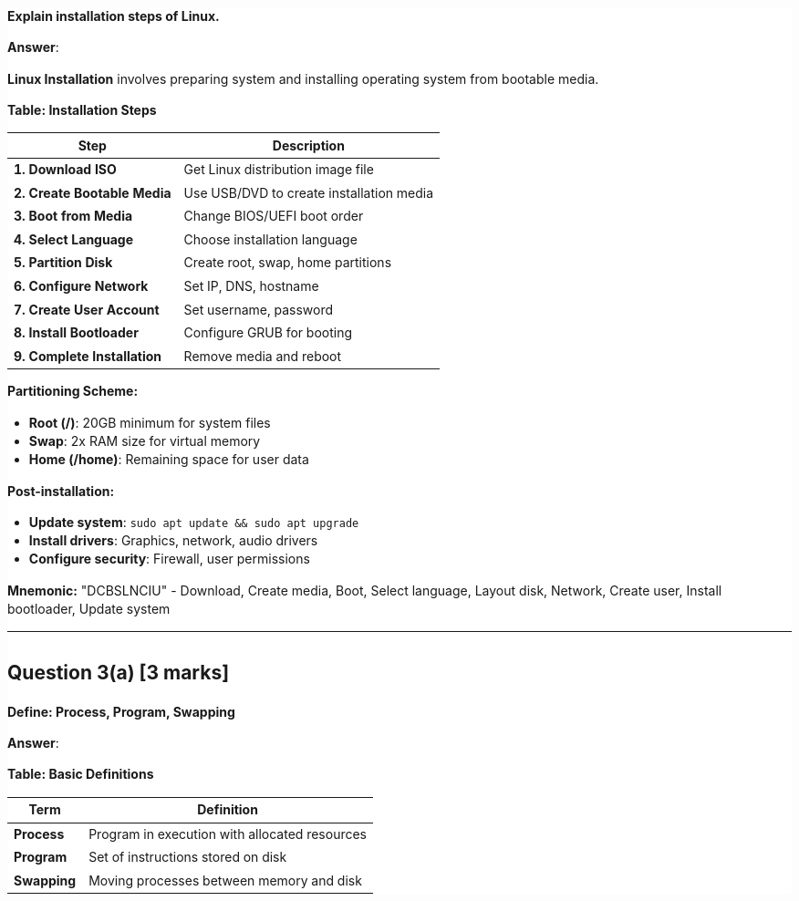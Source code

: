 **Explain installation steps of Linux.**

**Answer**:

**Linux Installation** involves preparing system and installing operating system from bootable media.

**Table: Installation Steps**

| Step | Description |
|------|-------------|
| **1. Download ISO** | Get Linux distribution image file |
| **2. Create Bootable Media** | Use USB/DVD to create installation media |
| **3. Boot from Media** | Change BIOS/UEFI boot order |
| **4. Select Language** | Choose installation language |
| **5. Partition Disk** | Create root, swap, home partitions |
| **6. Configure Network** | Set IP, DNS, hostname |
| **7. Create User Account** | Set username, password |
| **8. Install Bootloader** | Configure GRUB for booting |
| **9. Complete Installation** | Remove media and reboot |

**Partitioning Scheme:**

- **Root (/)**: 20GB minimum for system files
- **Swap**: 2x RAM size for virtual memory
- **Home (/home)**: Remaining space for user data

**Post-installation:**

- **Update system**: `sudo apt update && sudo apt upgrade`
- **Install drivers**: Graphics, network, audio drivers
- **Configure security**: Firewall, user permissions

**Mnemonic:** "DCBSLNCIU" - Download, Create media, Boot, Select language, Layout disk, Network, Create user, Install bootloader, Update system

---

## Question 3(a) [3 marks]

**Define: Process, Program, Swapping**

**Answer**:

**Table: Basic Definitions**

| Term | Definition |
|------|------------|
| **Process** | Program in execution with allocated resources |
| **Program** | Set of instructions stored on disk |
| **Swapping** | Moving processes between memory and disk |
